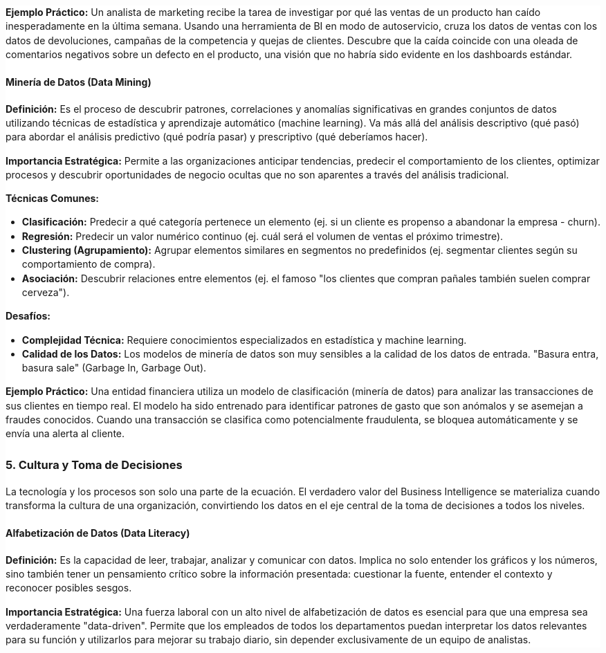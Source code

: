 **Ejemplo Práctico:** Un analista de marketing recibe la tarea de investigar por qué las ventas de un producto han caído inesperadamente en la última semana. Usando una herramienta de BI en modo de autoservicio, cruza los datos de ventas con los datos de devoluciones, campañas de la competencia y quejas de clientes. Descubre que la caída coincide con una oleada de comentarios negativos sobre un defecto en el producto, una visión que no habría sido evidente en los dashboards estándar.

#### Minería de Datos (Data Mining)

**Definición:** Es el proceso de descubrir patrones, correlaciones y anomalías significativas en grandes conjuntos de datos utilizando técnicas de estadística y aprendizaje automático (machine learning). Va más allá del análisis descriptivo (qué pasó) para abordar el análisis predictivo (qué podría pasar) y prescriptivo (qué deberíamos hacer).

**Importancia Estratégica:** Permite a las organizaciones anticipar tendencias, predecir el comportamiento de los clientes, optimizar procesos y descubrir oportunidades de negocio ocultas que no son aparentes a través del análisis tradicional.

**Técnicas Comunes:**
- **Clasificación:** Predecir a qué categoría pertenece un elemento (ej. si un cliente es propenso a abandonar la empresa - churn).
- **Regresión:** Predecir un valor numérico continuo (ej. cuál será el volumen de ventas el próximo trimestre).
- **Clustering (Agrupamiento):** Agrupar elementos similares en segmentos no predefinidos (ej. segmentar clientes según su comportamiento de compra).
- **Asociación:** Descubrir relaciones entre elementos (ej. el famoso "los clientes que compran pañales también suelen comprar cerveza").

**Desafíos:**
- **Complejidad Técnica:** Requiere conocimientos especializados en estadística y machine learning.
- **Calidad de los Datos:** Los modelos de minería de datos son muy sensibles a la calidad de los datos de entrada. "Basura entra, basura sale" (Garbage In, Garbage Out).

**Ejemplo Práctico:** Una entidad financiera utiliza un modelo de clasificación (minería de datos) para analizar las transacciones de sus clientes en tiempo real. El modelo ha sido entrenado para identificar patrones de gasto que son anómalos y se asemejan a fraudes conocidos. Cuando una transacción se clasifica como potencialmente fraudulenta, se bloquea automáticamente y se envía una alerta al cliente.

### 5. Cultura y Toma de Decisiones

La tecnología y los procesos son solo una parte de la ecuación. El verdadero valor del Business Intelligence se materializa cuando transforma la cultura de una organización, convirtiendo los datos en el eje central de la toma de decisiones a todos los niveles.

#### Alfabetización de Datos (Data Literacy)

**Definición:** Es la capacidad de leer, trabajar, analizar y comunicar con datos. Implica no solo entender los gráficos y los números, sino también tener un pensamiento crítico sobre la información presentada: cuestionar la fuente, entender el contexto y reconocer posibles sesgos.

**Importancia Estratégica:** Una fuerza laboral con un alto nivel de alfabetización de datos es esencial para que una empresa sea verdaderamente "data-driven". Permite que los empleados de todos los departamentos puedan interpretar los datos relevantes para su función y utilizarlos para mejorar su trabajo diario, sin depender exclusivamente de un equipo de analistas.
